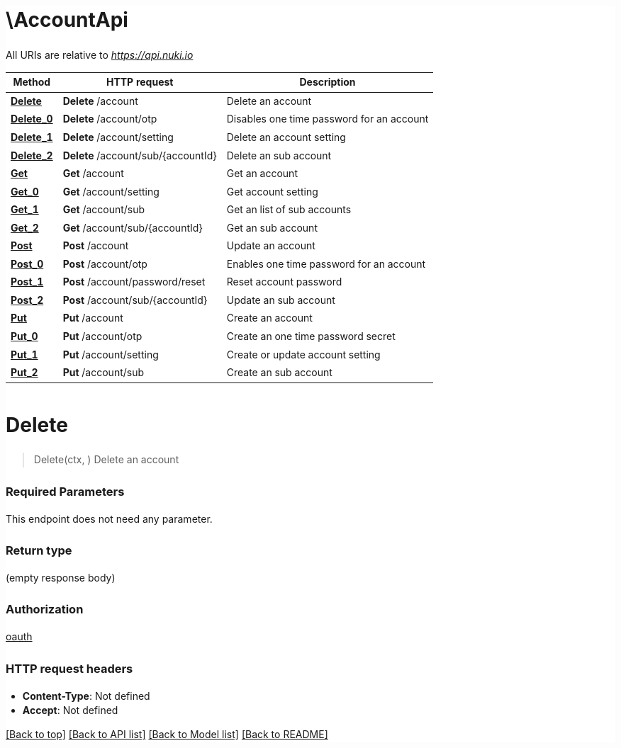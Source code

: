 # \AccountApi

All URIs are relative to *https://api.nuki.io*

Method | HTTP request | Description
------------- | ------------- | -------------
[**Delete**](AccountApi.md#Delete) | **Delete** /account | Delete an account
[**Delete_0**](AccountApi.md#Delete_0) | **Delete** /account/otp | Disables one time password for an account
[**Delete_1**](AccountApi.md#Delete_1) | **Delete** /account/setting | Delete an account setting
[**Delete_2**](AccountApi.md#Delete_2) | **Delete** /account/sub/{accountId} | Delete an sub account
[**Get**](AccountApi.md#Get) | **Get** /account | Get an account
[**Get_0**](AccountApi.md#Get_0) | **Get** /account/setting | Get account setting
[**Get_1**](AccountApi.md#Get_1) | **Get** /account/sub | Get an list of sub accounts
[**Get_2**](AccountApi.md#Get_2) | **Get** /account/sub/{accountId} | Get an sub account
[**Post**](AccountApi.md#Post) | **Post** /account | Update an account
[**Post_0**](AccountApi.md#Post_0) | **Post** /account/otp | Enables one time password for an account
[**Post_1**](AccountApi.md#Post_1) | **Post** /account/password/reset | Reset account password
[**Post_2**](AccountApi.md#Post_2) | **Post** /account/sub/{accountId} | Update an sub account
[**Put**](AccountApi.md#Put) | **Put** /account | Create an account
[**Put_0**](AccountApi.md#Put_0) | **Put** /account/otp | Create an one time password secret
[**Put_1**](AccountApi.md#Put_1) | **Put** /account/setting | Create or update account setting
[**Put_2**](AccountApi.md#Put_2) | **Put** /account/sub | Create an sub account


# **Delete**
> Delete(ctx, )
Delete an account



### Required Parameters
This endpoint does not need any parameter.

### Return type

 (empty response body)

### Authorization

[oauth](../README.md#oauth)

### HTTP request headers

 - **Content-Type**: Not defined
 - **Accept**: Not defined

[[Back to top]](#) [[Back to API list]](../README.md#documentation-for-api-endpoints) [[Back to Model list]](../README.md#documentation-for-models) [[Back to README]](../README.md)
